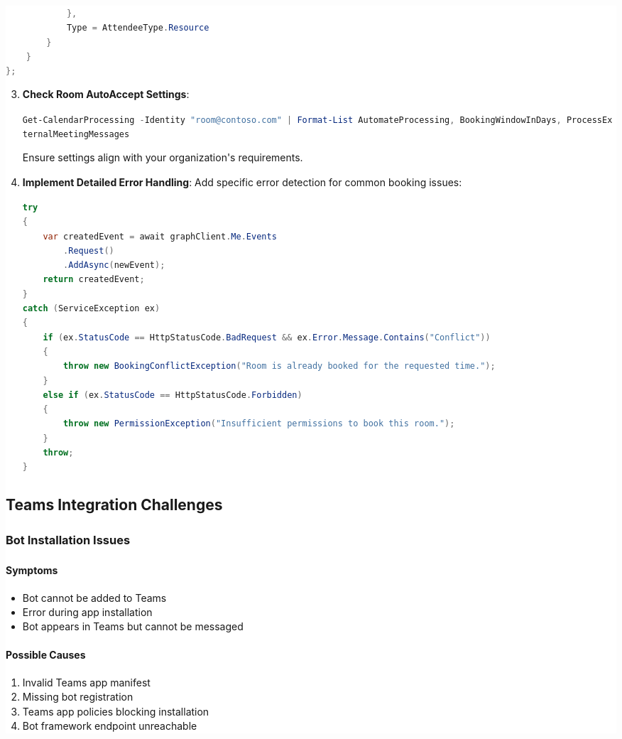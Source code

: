    ```csharp
               },
               Type = AttendeeType.Resource
           }
       }
   };
   ```

3. **Check Room AutoAccept Settings**:
   ```powershell
   Get-CalendarProcessing -Identity "room@contoso.com" | Format-List AutomateProcessing, BookingWindowInDays, ProcessExternalMeetingMessages
   ```
   
   Ensure settings align with your organization's requirements.

4. **Implement Detailed Error Handling**:
   Add specific error detection for common booking issues:
   
   ```csharp
   try
   {
       var createdEvent = await graphClient.Me.Events
           .Request()
           .AddAsync(newEvent);
       return createdEvent;
   }
   catch (ServiceException ex)
   {
       if (ex.StatusCode == HttpStatusCode.BadRequest && ex.Error.Message.Contains("Conflict"))
       {
           throw new BookingConflictException("Room is already booked for the requested time.");
       }
       else if (ex.StatusCode == HttpStatusCode.Forbidden)
       {
           throw new PermissionException("Insufficient permissions to book this room.");
       }
       throw;
   }
   ```

## Teams Integration Challenges

### Bot Installation Issues

#### Symptoms
- Bot cannot be added to Teams
- Error during app installation
- Bot appears in Teams but cannot be messaged

#### Possible Causes
1. Invalid Teams app manifest
2. Missing bot registration
3. Teams app policies blocking installation
4. Bot framework endpoint unreachable
